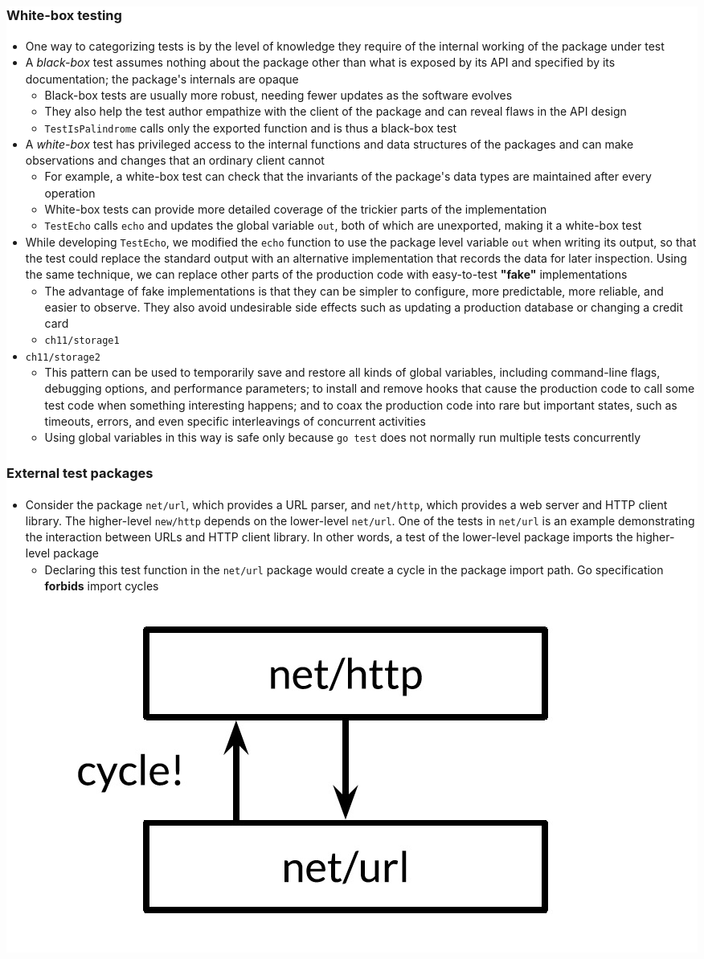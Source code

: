 ### White-box testing
- One way to categorizing tests is by the level of knowledge they require of the internal working of the package under test
- A *black-box* test assumes nothing about the package other than what is exposed by its API and specified by its documentation; the package's internals are opaque
    - Black-box tests are usually more robust, needing fewer updates as the software evolves
    - They also help the test author empathize with the client of the package and can reveal flaws in the API design
    - `TestIsPalindrome` calls only the exported function and is thus a black-box test
- A *white-box* test has privileged access to the internal functions and data structures of the packages and can make observations and changes that an ordinary client cannot
    - For example, a white-box test can check that the invariants of the package's data types are maintained after every operation
    - White-box tests can provide more detailed coverage of the trickier parts of the implementation
    - `TestEcho` calls `echo` and updates the global variable `out`, both of which are unexported, making it a white-box test
- While developing `TestEcho`, we modified the `echo` function to use the package level variable `out` when writing its output, so that the test could replace the standard output with an alternative implementation that records the data for later inspection. Using the same technique, we can replace other parts of the production code with easy-to-test **"fake"** implementations      
    - The advantage of fake implementations is that they can be simpler to configure, more predictable, more reliable, and easier to observe. They also avoid undesirable side effects such as updating a production database or changing a credit card
    - `ch11/storage1`
- `ch11/storage2`
    - This pattern can be used to temporarily save and restore all kinds of global variables, including command-line flags, debugging options, and performance parameters; to install and remove hooks that cause the production code to call some test code when something interesting happens; and to coax the production code into rare but important states, such as timeouts, errors, and even specific interleavings of concurrent activities
    - Using global variables in this way is safe only because `go test` does not normally run multiple tests concurrently
### External test packages
- Consider the package `net/url`, which provides a URL parser, and `net/http`, which provides a web server and HTTP client library. The higher-level `new/http` depends on the lower-level `net/url`. One of the tests in `net/url` is an example demonstrating the interaction between URLs and HTTP client library. In other words, a test of the lower-level package imports the higher-level package
  - Declaring this test function in the `net/url` package would create a cycle in the package import path. Go specification **forbids** import cycles
    ![](src/cycle.jpg)